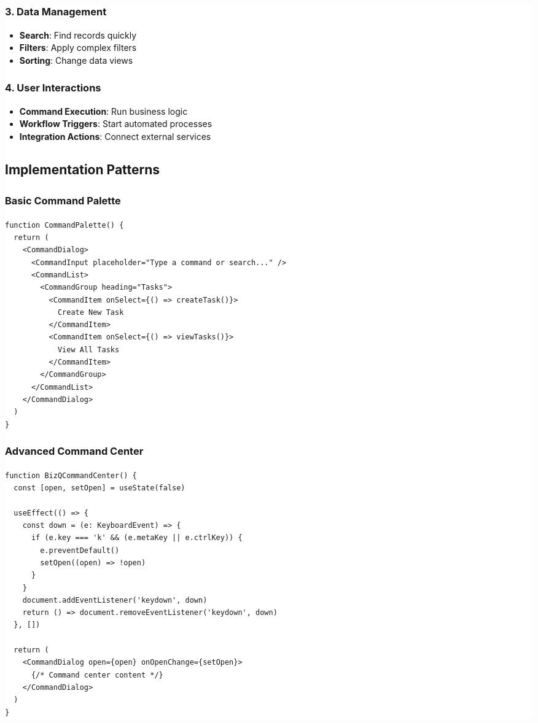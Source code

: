 ### 3. Data Management
- **Search**: Find records quickly
- **Filters**: Apply complex filters
- **Sorting**: Change data views

### 4. User Interactions
- **Command Execution**: Run business logic
- **Workflow Triggers**: Start automated processes
- **Integration Actions**: Connect external services

## Implementation Patterns

### Basic Command Palette
```tsx
function CommandPalette() {
  return (
    <CommandDialog>
      <CommandInput placeholder="Type a command or search..." />
      <CommandList>
        <CommandGroup heading="Tasks">
          <CommandItem onSelect={() => createTask()}>
            Create New Task
          </CommandItem>
          <CommandItem onSelect={() => viewTasks()}>
            View All Tasks
          </CommandItem>
        </CommandGroup>
      </CommandList>
    </CommandDialog>
  )
}
```

### Advanced Command Center
```tsx
function BizQCommandCenter() {
  const [open, setOpen] = useState(false)

  useEffect(() => {
    const down = (e: KeyboardEvent) => {
      if (e.key === 'k' && (e.metaKey || e.ctrlKey)) {
        e.preventDefault()
        setOpen((open) => !open)
      }
    }
    document.addEventListener('keydown', down)
    return () => document.removeEventListener('keydown', down)
  }, [])

  return (
    <CommandDialog open={open} onOpenChange={setOpen}>
      {/* Command center content */}
    </CommandDialog>
  )
}
```
